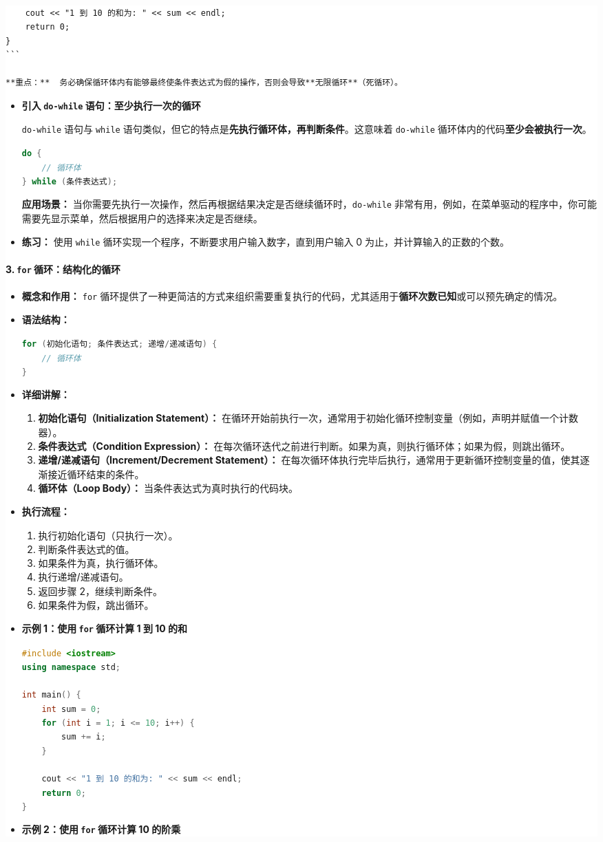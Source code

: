         cout << "1 到 10 的和为: " << sum << endl;
        return 0;
    }
    ```

    **重点：**  务必确保循环体内有能够最终使条件表达式为假的操作，否则会导致**无限循环**（死循环）。
*   **引入 `do-while` 语句：至少执行一次的循环**

    `do-while` 语句与 `while` 语句类似，但它的特点是**先执行循环体，再判断条件**。这意味着 `do-while` 循环体内的代码**至少会被执行一次**。

    ```c++
    do {
        // 循环体
    } while (条件表达式);
    ```

    **应用场景：** 当你需要先执行一次操作，然后再根据结果决定是否继续循环时，`do-while` 非常有用，例如，在菜单驱动的程序中，你可能需要先显示菜单，然后根据用户的选择来决定是否继续。
*   **练习：**  使用 `while` 循环实现一个程序，不断要求用户输入数字，直到用户输入 0 为止，并计算输入的正数的个数。

#### 3. `for` 循环：结构化的循环

*   **概念和作用：** `for` 循环提供了一种更简洁的方式来组织需要重复执行的代码，尤其适用于**循环次数已知**或可以预先确定的情况。
*   **语法结构：**

    ```c++
    for (初始化语句; 条件表达式; 递增/递减语句) {
        // 循环体
    }
    ```

*   **详细讲解：**
    1.  **初始化语句（Initialization Statement）：** 在循环开始前执行一次，通常用于初始化循环控制变量（例如，声明并赋值一个计数器）。
    2.  **条件表达式（Condition Expression）：**  在每次循环迭代之前进行判断。如果为真，则执行循环体；如果为假，则跳出循环。
    3.  **递增/递减语句（Increment/Decrement Statement）：** 在每次循环体执行完毕后执行，通常用于更新循环控制变量的值，使其逐渐接近循环结束的条件。
    4.  **循环体（Loop Body）：** 当条件表达式为真时执行的代码块。
*   **执行流程：**
    1.  执行初始化语句（只执行一次）。
    2.  判断条件表达式的值。
    3.  如果条件为真，执行循环体。
    4.  执行递增/递减语句。
    5.  返回步骤 2，继续判断条件。
    6.  如果条件为假，跳出循环。
*   **示例 1：使用 `for` 循环计算 1 到 10 的和**

    ```c++
    #include <iostream>
    using namespace std;
    
    int main() {
        int sum = 0;
        for (int i = 1; i <= 10; i++) {
            sum += i;
        }
    
        cout << "1 到 10 的和为: " << sum << endl;
        return 0;
    }
    ```
*   **示例 2：使用 `for` 循环计算 10 的阶乘**
